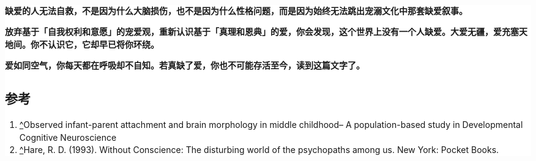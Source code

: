 
**缺爱的人无法自救，不是因为什么大脑损伤，也不是因为什么性格问题，而是因为始终无法跳出宠溺文化中那套缺爱叙事。**

**放弃基于「自我权利和意愿」的宠爱观，重新认识基于「真理和恩典」的爱，你会发现，这个世界上没有一个人缺爱。大爱无疆，爱充塞天地间。你不认识它，它却早已将你环绕。**

**爱如同空气，你每天都在呼吸却不自知。若真缺了爱，你也不可能存活至今，读到这篇文字了。**

## 参考

1.  [^](#ref_1_0)Observed infant-parent attachment and brain morphology in middle childhood– A population-based study in Developmental Cognitive Neuroscience
2.  [^](#ref_2_0)Hare, R. D. (1993). Without Conscience: The disturbing world of the psychopaths among us. New York: Pocket Books.